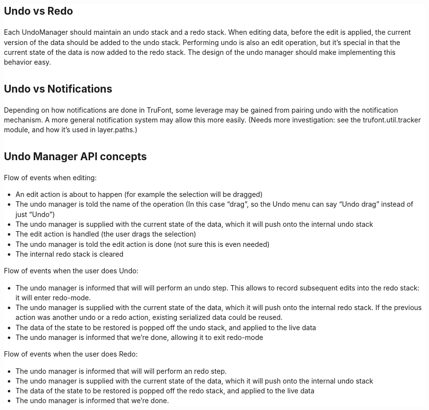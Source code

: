 ## Undo vs Redo

Each UndoManager should maintain an undo stack and a redo stack. When
editing data, before the edit is applied, the current version of the data
should be added to the undo stack. Performing undo is also an edit
operation, but it’s special in that the current state of the data is now
added to the redo stack. The design of the undo manager should make
implementing this behavior easy.

## Undo vs Notifications

Depending on how notifications are done in TruFont, some leverage may be
gained from pairing undo with the notification mechanism. A more general
notification system may allow this more easily. (Needs more
investigation: see the trufont.util.tracker module, and how it’s used in
layer.paths.)

## Undo Manager API concepts

Flow of events when editing:

- An edit action is about to happen (for example the selection will be
  dragged)
- The undo manager is told the name of the operation (In this case
  “drag”, so the Undo menu can say “Undo drag” instead of just “Undo”)
- The undo manager is supplied with the current state of the data, which
  it will push onto the internal undo stack
- The edit action is handled (the user drags the selection)
- The undo manager is told the edit action is done (not sure this is even
  needed)
- The internal redo stack is cleared

Flow of events when the user does Undo:

- The undo manager is informed that will will perform an undo step. This
  allows to record subsequent edits into the redo stack: it will enter
  redo-mode.
- The undo manager is supplied with the current state of the data, which
  it will push onto the internal redo stack. If the previous action was
  another undo or a redo action, existing serialized data could be
  reused.
- The data of the state to be restored is popped off the undo stack, and
  applied to the live data
- The undo manager is informed that we’re done, allowing it to exit
  redo-mode

Flow of events when the user does Redo:

- The undo manager is informed that will will perform an redo step.
- The undo manager is supplied with the current state of the data, which
  it will push onto the internal undo stack
- The data of the state to be restored is popped off the redo stack, and
  applied to the live data
- The undo manager is informed that we’re done.
